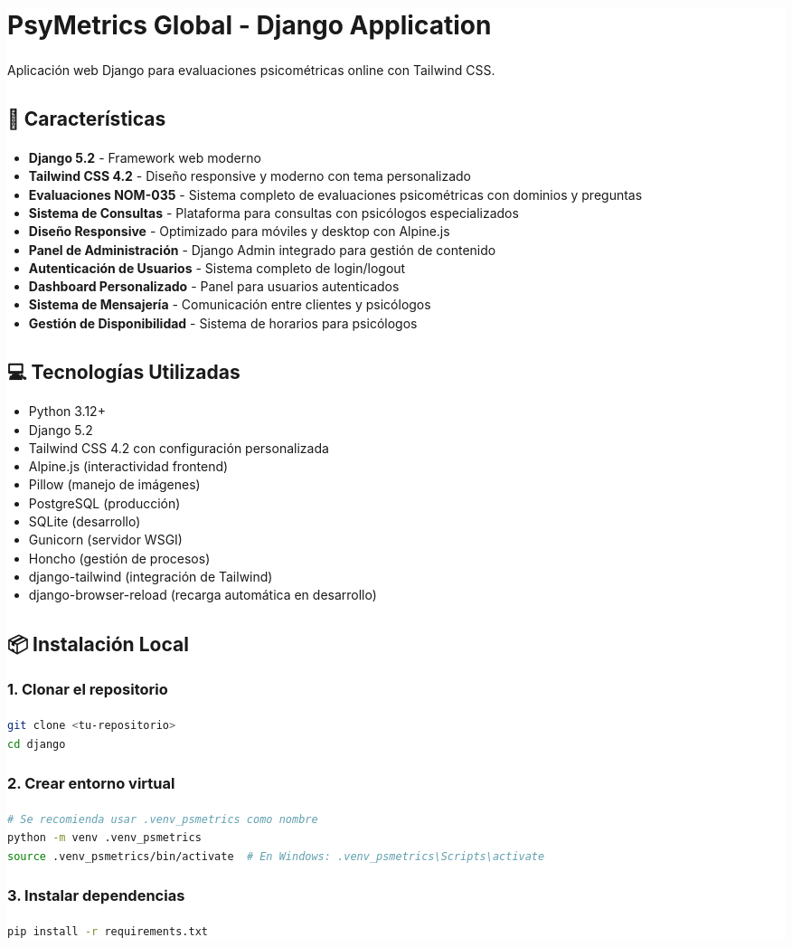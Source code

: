 # PsyMetrics Global - Django Application

Aplicación web Django para evaluaciones psicométricas online con Tailwind CSS.

## 🚀 Características

- **Django 5.2** - Framework web moderno
- **Tailwind CSS 4.2** - Diseño responsive y moderno con tema personalizado
- **Evaluaciones NOM-035** - Sistema completo de evaluaciones psicométricas con dominios y preguntas
- **Sistema de Consultas** - Plataforma para consultas con psicólogos especializados
- **Diseño Responsive** - Optimizado para móviles y desktop con Alpine.js
- **Panel de Administración** - Django Admin integrado para gestión de contenido
- **Autenticación de Usuarios** - Sistema completo de login/logout
- **Dashboard Personalizado** - Panel para usuarios autenticados
- **Sistema de Mensajería** - Comunicación entre clientes y psicólogos
- **Gestión de Disponibilidad** - Sistema de horarios para psicólogos

## 💻 Tecnologías Utilizadas

- Python 3.12+
- Django 5.2
- Tailwind CSS 4.2 con configuración personalizada
- Alpine.js (interactividad frontend)
- Pillow (manejo de imágenes)
- PostgreSQL (producción)
- SQLite (desarrollo)
- Gunicorn (servidor WSGI)
- Honcho (gestión de procesos)
- django-tailwind (integración de Tailwind)
- django-browser-reload (recarga automática en desarrollo)

## 📦 Instalación Local

### 1. Clonar el repositorio
```bash
git clone <tu-repositorio>
cd django
```

### 2. Crear entorno virtual
```bash
# Se recomienda usar .venv_psmetrics como nombre
python -m venv .venv_psmetrics
source .venv_psmetrics/bin/activate  # En Windows: .venv_psmetrics\Scripts\activate
```

### 3. Instalar dependencias
```bash
pip install -r requirements.txt
```
